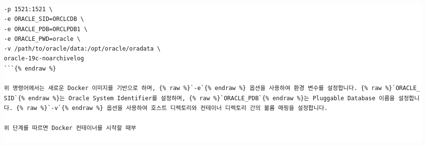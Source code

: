 ```{% endraw %}
-p 1521:1521 \
-e ORACLE_SID=ORCLCDB \
-e ORACLE_PDB=ORCLPDB1 \
-e ORACLE_PWD=oracle \
-v /path/to/oracle/data:/opt/oracle/oradata \
oracle-19c-noarchivelog
```{% endraw %}

위 명령어에서는 새로운 Docker 이미지를 기반으로 하며, {% raw %}`-e`{% endraw %} 옵션을 사용하여 환경 변수를 설정합니다. {% raw %}`ORACLE_SID`{% endraw %}는 Oracle System Identifier를 설정하며, {% raw %}`ORACLE_PDB`{% endraw %}는 Pluggable Database 이름을 설정합니다. {% raw %}`-v`{% endraw %} 옵션을 사용하여 호스트 디렉토리와 컨테이너 디렉토리 간의 볼륨 매핑을 설정합니다.

위 단계를 따르면 Docker 컨테이너를 시작할 때부


